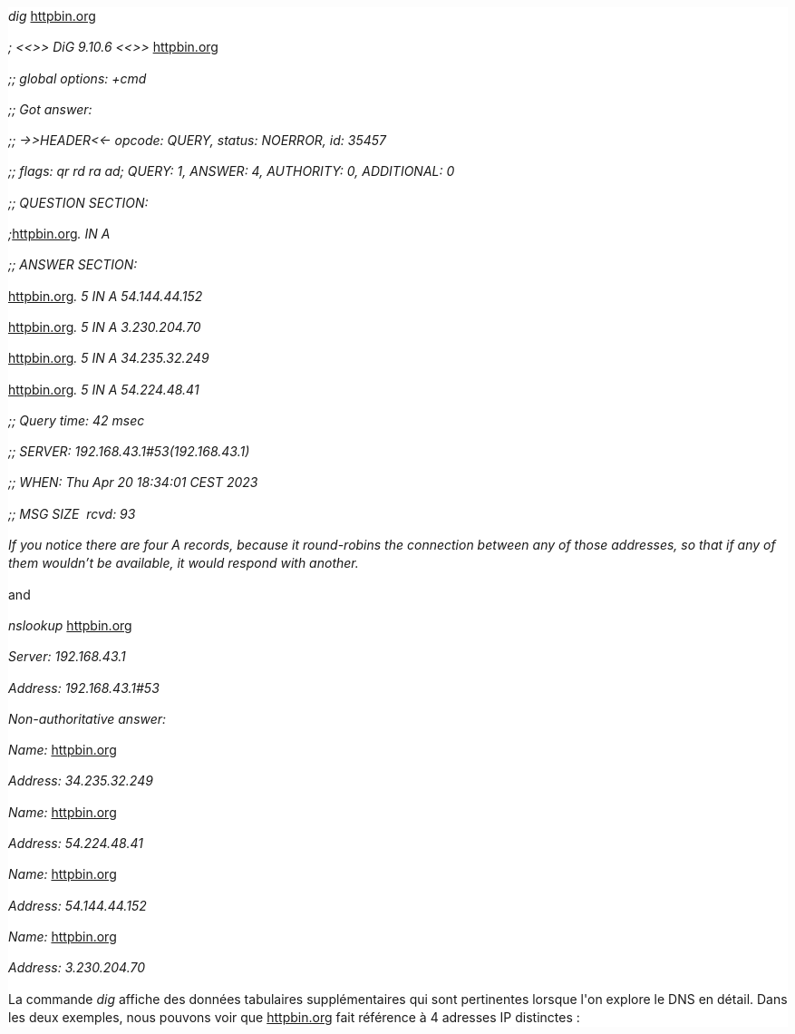 _dig_ [httpbin.org](//httpbin.org)

_; <<>> DiG 9.10.6 <<>>_ [httpbin.org](//httpbin.org)

_;; global options: +cmd_

_;; Got answer:_

_;; ->>HEADER<<- opcode: QUERY, status: NOERROR, id: 35457_

_;; flags: qr rd ra ad; QUERY: 1, ANSWER: 4, AUTHORITY: 0, ADDITIONAL: 0_

_;; QUESTION SECTION:_

_;_[httpbin.org](//httpbin.org)_. IN A_

_;; ANSWER SECTION:_

[httpbin.org](//httpbin.org)_. 5 IN A 54.144.44.152_

[httpbin.org](//httpbin.org)_. 5 IN A 3.230.204.70_

[httpbin.org](//httpbin.org)_. 5 IN A 34.235.32.249_

[httpbin.org](//httpbin.org)_. 5 IN A 54.224.48.41_

_;; Query time: 42 msec_

_;; SERVER: 192.168.43.1#53(192.168.43.1)_

_;; WHEN: Thu Apr 20 18:34:01 CEST 2023_

_;; MSG SIZE  rcvd: 93_

_If you notice there are four A records, because it round-robins the connection between any of those addresses, so that if any of them wouldn’t be available, it would respond with another._

and 

_nslookup_ [httpbin.org](//httpbin.org)

_Server: 192.168.43.1_

_Address: 192.168.43.1#53_

_Non-authoritative answer:_

_Name:_ [httpbin.org](//httpbin.org)

_Address: 34.235.32.249_

_Name:_ [httpbin.org](//httpbin.org)

_Address: 54.224.48.41_

_Name:_ [httpbin.org](//httpbin.org)

_Address: 54.144.44.152_

_Name:_ [httpbin.org](//httpbin.org)

_Address: 3.230.204.70_

La commande _dig_ affiche des données tabulaires supplémentaires qui sont pertinentes lorsque l'on explore le DNS en détail. Dans les deux exemples, nous pouvons voir que [httpbin.org](//httpbin.org) fait référence à 4 adresses IP distinctes :
